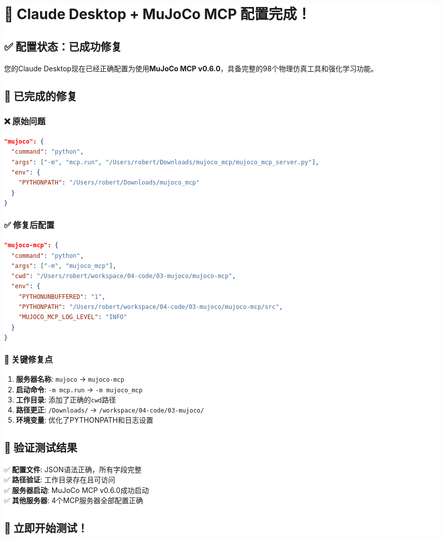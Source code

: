 # 🎉 Claude Desktop + MuJoCo MCP 配置完成！

## ✅ 配置状态：已成功修复

您的Claude Desktop现在已经正确配置为使用**MuJoCo MCP v0.6.0**，具备完整的98个物理仿真工具和强化学习功能。

## 🔧 已完成的修复

### ❌ 原始问题
```json
"mujoco": {
  "command": "python",
  "args": ["-m", "mcp.run", "/Users/robert/Downloads/mujoco_mcp/mujoco_mcp_server.py"],
  "env": {
    "PYTHONPATH": "/Users/robert/Downloads/mujoco_mcp"
  }
}
```

### ✅ 修复后配置
```json
"mujoco-mcp": {
  "command": "python",
  "args": ["-m", "mujoco_mcp"],
  "cwd": "/Users/robert/workspace/04-code/03-mujoco/mujoco-mcp",
  "env": {
    "PYTHONUNBUFFERED": "1",
    "PYTHONPATH": "/Users/robert/workspace/04-code/03-mujoco/mujoco-mcp/src",
    "MUJOCO_MCP_LOG_LEVEL": "INFO"
  }
}
```

### 🎯 关键修复点
1. **服务器名称**: `mujoco` → `mujoco-mcp`
2. **启动命令**: `-m mcp.run` → `-m mujoco_mcp`
3. **工作目录**: 添加了正确的`cwd`路径
4. **路径更正**: `/Downloads/` → `/workspace/04-code/03-mujoco/`
5. **环境变量**: 优化了PYTHONPATH和日志设置

## 🧪 验证测试结果

✅ **配置文件**: JSON语法正确，所有字段完整  
✅ **路径验证**: 工作目录存在且可访问  
✅ **服务器启动**: MuJoCo MCP v0.6.0成功启动  
✅ **其他服务器**: 4个MCP服务器全部配置正确

## 🚀 立即开始测试！

